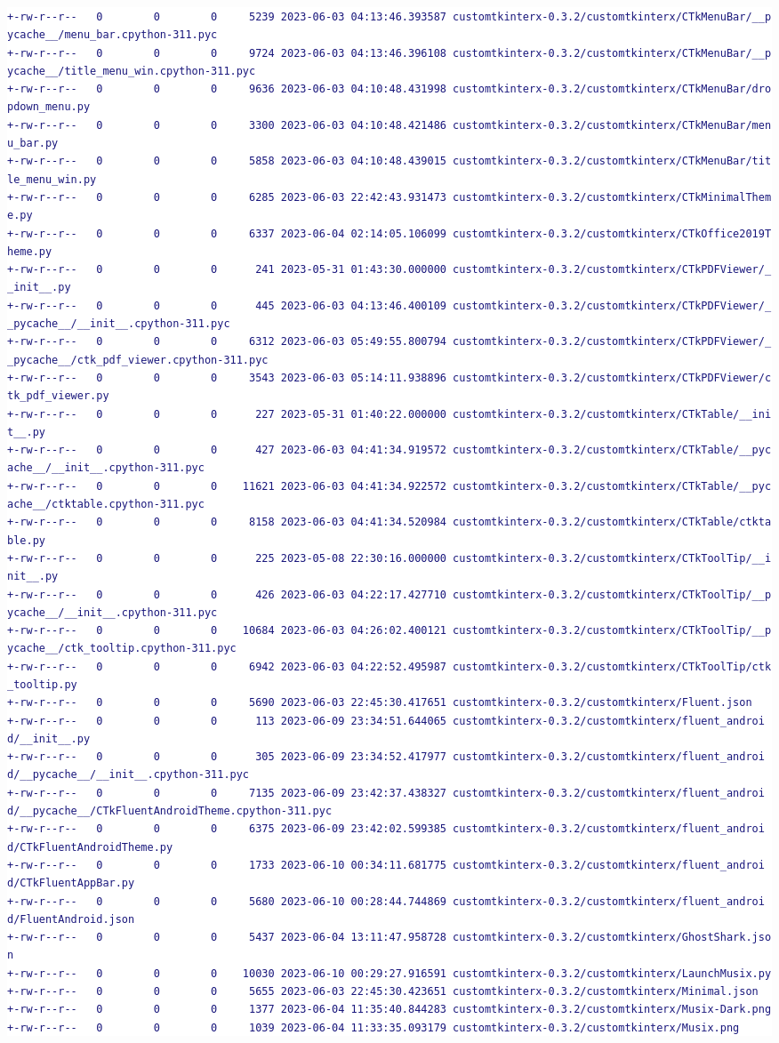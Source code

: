 ```diff
+-rw-r--r--   0        0        0     5239 2023-06-03 04:13:46.393587 customtkinterx-0.3.2/customtkinterx/CTkMenuBar/__pycache__/menu_bar.cpython-311.pyc
+-rw-r--r--   0        0        0     9724 2023-06-03 04:13:46.396108 customtkinterx-0.3.2/customtkinterx/CTkMenuBar/__pycache__/title_menu_win.cpython-311.pyc
+-rw-r--r--   0        0        0     9636 2023-06-03 04:10:48.431998 customtkinterx-0.3.2/customtkinterx/CTkMenuBar/dropdown_menu.py
+-rw-r--r--   0        0        0     3300 2023-06-03 04:10:48.421486 customtkinterx-0.3.2/customtkinterx/CTkMenuBar/menu_bar.py
+-rw-r--r--   0        0        0     5858 2023-06-03 04:10:48.439015 customtkinterx-0.3.2/customtkinterx/CTkMenuBar/title_menu_win.py
+-rw-r--r--   0        0        0     6285 2023-06-03 22:42:43.931473 customtkinterx-0.3.2/customtkinterx/CTkMinimalTheme.py
+-rw-r--r--   0        0        0     6337 2023-06-04 02:14:05.106099 customtkinterx-0.3.2/customtkinterx/CTkOffice2019Theme.py
+-rw-r--r--   0        0        0      241 2023-05-31 01:43:30.000000 customtkinterx-0.3.2/customtkinterx/CTkPDFViewer/__init__.py
+-rw-r--r--   0        0        0      445 2023-06-03 04:13:46.400109 customtkinterx-0.3.2/customtkinterx/CTkPDFViewer/__pycache__/__init__.cpython-311.pyc
+-rw-r--r--   0        0        0     6312 2023-06-03 05:49:55.800794 customtkinterx-0.3.2/customtkinterx/CTkPDFViewer/__pycache__/ctk_pdf_viewer.cpython-311.pyc
+-rw-r--r--   0        0        0     3543 2023-06-03 05:14:11.938896 customtkinterx-0.3.2/customtkinterx/CTkPDFViewer/ctk_pdf_viewer.py
+-rw-r--r--   0        0        0      227 2023-05-31 01:40:22.000000 customtkinterx-0.3.2/customtkinterx/CTkTable/__init__.py
+-rw-r--r--   0        0        0      427 2023-06-03 04:41:34.919572 customtkinterx-0.3.2/customtkinterx/CTkTable/__pycache__/__init__.cpython-311.pyc
+-rw-r--r--   0        0        0    11621 2023-06-03 04:41:34.922572 customtkinterx-0.3.2/customtkinterx/CTkTable/__pycache__/ctktable.cpython-311.pyc
+-rw-r--r--   0        0        0     8158 2023-06-03 04:41:34.520984 customtkinterx-0.3.2/customtkinterx/CTkTable/ctktable.py
+-rw-r--r--   0        0        0      225 2023-05-08 22:30:16.000000 customtkinterx-0.3.2/customtkinterx/CTkToolTip/__init__.py
+-rw-r--r--   0        0        0      426 2023-06-03 04:22:17.427710 customtkinterx-0.3.2/customtkinterx/CTkToolTip/__pycache__/__init__.cpython-311.pyc
+-rw-r--r--   0        0        0    10684 2023-06-03 04:26:02.400121 customtkinterx-0.3.2/customtkinterx/CTkToolTip/__pycache__/ctk_tooltip.cpython-311.pyc
+-rw-r--r--   0        0        0     6942 2023-06-03 04:22:52.495987 customtkinterx-0.3.2/customtkinterx/CTkToolTip/ctk_tooltip.py
+-rw-r--r--   0        0        0     5690 2023-06-03 22:45:30.417651 customtkinterx-0.3.2/customtkinterx/Fluent.json
+-rw-r--r--   0        0        0      113 2023-06-09 23:34:51.644065 customtkinterx-0.3.2/customtkinterx/fluent_android/__init__.py
+-rw-r--r--   0        0        0      305 2023-06-09 23:34:52.417977 customtkinterx-0.3.2/customtkinterx/fluent_android/__pycache__/__init__.cpython-311.pyc
+-rw-r--r--   0        0        0     7135 2023-06-09 23:42:37.438327 customtkinterx-0.3.2/customtkinterx/fluent_android/__pycache__/CTkFluentAndroidTheme.cpython-311.pyc
+-rw-r--r--   0        0        0     6375 2023-06-09 23:42:02.599385 customtkinterx-0.3.2/customtkinterx/fluent_android/CTkFluentAndroidTheme.py
+-rw-r--r--   0        0        0     1733 2023-06-10 00:34:11.681775 customtkinterx-0.3.2/customtkinterx/fluent_android/CTkFluentAppBar.py
+-rw-r--r--   0        0        0     5680 2023-06-10 00:28:44.744869 customtkinterx-0.3.2/customtkinterx/fluent_android/FluentAndroid.json
+-rw-r--r--   0        0        0     5437 2023-06-04 13:11:47.958728 customtkinterx-0.3.2/customtkinterx/GhostShark.json
+-rw-r--r--   0        0        0    10030 2023-06-10 00:29:27.916591 customtkinterx-0.3.2/customtkinterx/LaunchMusix.py
+-rw-r--r--   0        0        0     5655 2023-06-03 22:45:30.423651 customtkinterx-0.3.2/customtkinterx/Minimal.json
+-rw-r--r--   0        0        0     1377 2023-06-04 11:35:40.844283 customtkinterx-0.3.2/customtkinterx/Musix-Dark.png
+-rw-r--r--   0        0        0     1039 2023-06-04 11:33:35.093179 customtkinterx-0.3.2/customtkinterx/Musix.png
```
